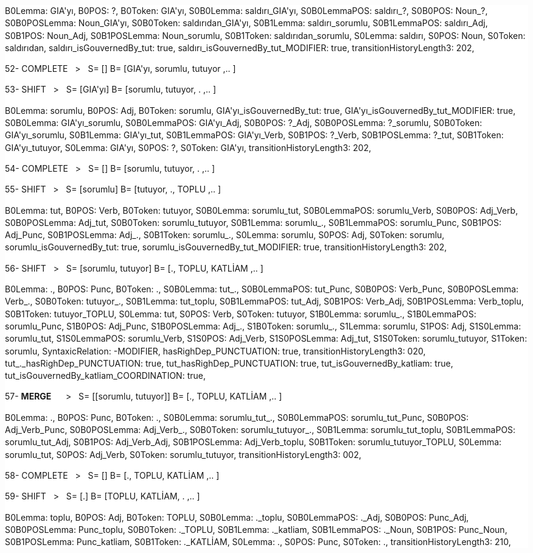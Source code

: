 B0Lemma: GIA'yı, B0POS: ?, B0Token: GIA'yı, S0B0Lemma: saldırı_GIA'yı, S0B0LemmaPOS: saldırı_?, S0B0POS: Noun_?, S0B0POSLemma: Noun_GIA'yı, S0B0Token: saldırıdan_GIA'yı, S0B1Lemma: saldırı_sorumlu, S0B1LemmaPOS: saldırı_Adj, S0B1POS: Noun_Adj, S0B1POSLemma: Noun_sorumlu, S0B1Token: saldırıdan_sorumlu, S0Lemma: saldırı, S0POS: Noun, S0Token: saldırıdan, saldırı_isGouvernedBy_tut: true, saldırı_isGouvernedBy_tut_MODIFIER: true, transitionHistoryLength3: 202, 

52- COMPLETE&nbsp;&nbsp;&nbsp;>&nbsp;&nbsp;&nbsp;S= []   B= [GIA'yı, sorumlu, tutuyor ,.. ]



53- SHIFT&nbsp;&nbsp;&nbsp;>&nbsp;&nbsp;&nbsp;S= [GIA'yı]   B= [sorumlu, tutuyor, . ,.. ]

B0Lemma: sorumlu, B0POS: Adj, B0Token: sorumlu, GIA'yı_isGouvernedBy_tut: true, GIA'yı_isGouvernedBy_tut_MODIFIER: true, S0B0Lemma: GIA'yı_sorumlu, S0B0LemmaPOS: GIA'yı_Adj, S0B0POS: ?_Adj, S0B0POSLemma: ?_sorumlu, S0B0Token: GIA'yı_sorumlu, S0B1Lemma: GIA'yı_tut, S0B1LemmaPOS: GIA'yı_Verb, S0B1POS: ?_Verb, S0B1POSLemma: ?_tut, S0B1Token: GIA'yı_tutuyor, S0Lemma: GIA'yı, S0POS: ?, S0Token: GIA'yı, transitionHistoryLength3: 202, 

54- COMPLETE&nbsp;&nbsp;&nbsp;>&nbsp;&nbsp;&nbsp;S= []   B= [sorumlu, tutuyor, . ,.. ]



55- SHIFT&nbsp;&nbsp;&nbsp;>&nbsp;&nbsp;&nbsp;S= [sorumlu]   B= [tutuyor, ., TOPLU ,.. ]

B0Lemma: tut, B0POS: Verb, B0Token: tutuyor, S0B0Lemma: sorumlu_tut, S0B0LemmaPOS: sorumlu_Verb, S0B0POS: Adj_Verb, S0B0POSLemma: Adj_tut, S0B0Token: sorumlu_tutuyor, S0B1Lemma: sorumlu_., S0B1LemmaPOS: sorumlu_Punc, S0B1POS: Adj_Punc, S0B1POSLemma: Adj_., S0B1Token: sorumlu_., S0Lemma: sorumlu, S0POS: Adj, S0Token: sorumlu, sorumlu_isGouvernedBy_tut: true, sorumlu_isGouvernedBy_tut_MODIFIER: true, transitionHistoryLength3: 202, 

56- SHIFT&nbsp;&nbsp;&nbsp;>&nbsp;&nbsp;&nbsp;S= [sorumlu, tutuyor]   B= [., TOPLU, KATLİAM ,.. ]

B0Lemma: ., B0POS: Punc, B0Token: ., S0B0Lemma: tut_., S0B0LemmaPOS: tut_Punc, S0B0POS: Verb_Punc, S0B0POSLemma: Verb_., S0B0Token: tutuyor_., S0B1Lemma: tut_toplu, S0B1LemmaPOS: tut_Adj, S0B1POS: Verb_Adj, S0B1POSLemma: Verb_toplu, S0B1Token: tutuyor_TOPLU, S0Lemma: tut, S0POS: Verb, S0Token: tutuyor, S1B0Lemma: sorumlu_., S1B0LemmaPOS: sorumlu_Punc, S1B0POS: Adj_Punc, S1B0POSLemma: Adj_., S1B0Token: sorumlu_., S1Lemma: sorumlu, S1POS: Adj, S1S0Lemma: sorumlu_tut, S1S0LemmaPOS: sorumlu_Verb, S1S0POS: Adj_Verb, S1S0POSLemma: Adj_tut, S1S0Token: sorumlu_tutuyor, S1Token: sorumlu, SyntaxicRelation: -MODIFIER, hasRighDep_PUNCTUATION: true, transitionHistoryLength3: 020, tut_._hasRighDep_PUNCTUATION: true, tut_hasRighDep_PUNCTUATION: true, tut_isGouvernedBy_katliam: true, tut_isGouvernedBy_katliam_COORDINATION: true, 

57- **MERGE**&nbsp;&nbsp;&nbsp;&nbsp;&nbsp;&nbsp;>&nbsp;&nbsp;&nbsp;S= [[sorumlu, tutuyor]]   B= [., TOPLU, KATLİAM ,.. ]

B0Lemma: ., B0POS: Punc, B0Token: ., S0B0Lemma: sorumlu_tut_., S0B0LemmaPOS: sorumlu_tut_Punc, S0B0POS: Adj_Verb_Punc, S0B0POSLemma: Adj_Verb_., S0B0Token: sorumlu_tutuyor_., S0B1Lemma: sorumlu_tut_toplu, S0B1LemmaPOS: sorumlu_tut_Adj, S0B1POS: Adj_Verb_Adj, S0B1POSLemma: Adj_Verb_toplu, S0B1Token: sorumlu_tutuyor_TOPLU, S0Lemma: sorumlu_tut, S0POS: Adj_Verb, S0Token: sorumlu_tutuyor, transitionHistoryLength3: 002, 

58- COMPLETE&nbsp;&nbsp;&nbsp;>&nbsp;&nbsp;&nbsp;S= []   B= [., TOPLU, KATLİAM ,.. ]



59- SHIFT&nbsp;&nbsp;&nbsp;>&nbsp;&nbsp;&nbsp;S= [.]   B= [TOPLU, KATLİAM, . ,.. ]

B0Lemma: toplu, B0POS: Adj, B0Token: TOPLU, S0B0Lemma: ._toplu, S0B0LemmaPOS: ._Adj, S0B0POS: Punc_Adj, S0B0POSLemma: Punc_toplu, S0B0Token: ._TOPLU, S0B1Lemma: ._katliam, S0B1LemmaPOS: ._Noun, S0B1POS: Punc_Noun, S0B1POSLemma: Punc_katliam, S0B1Token: ._KATLİAM, S0Lemma: ., S0POS: Punc, S0Token: ., transitionHistoryLength3: 210, 
